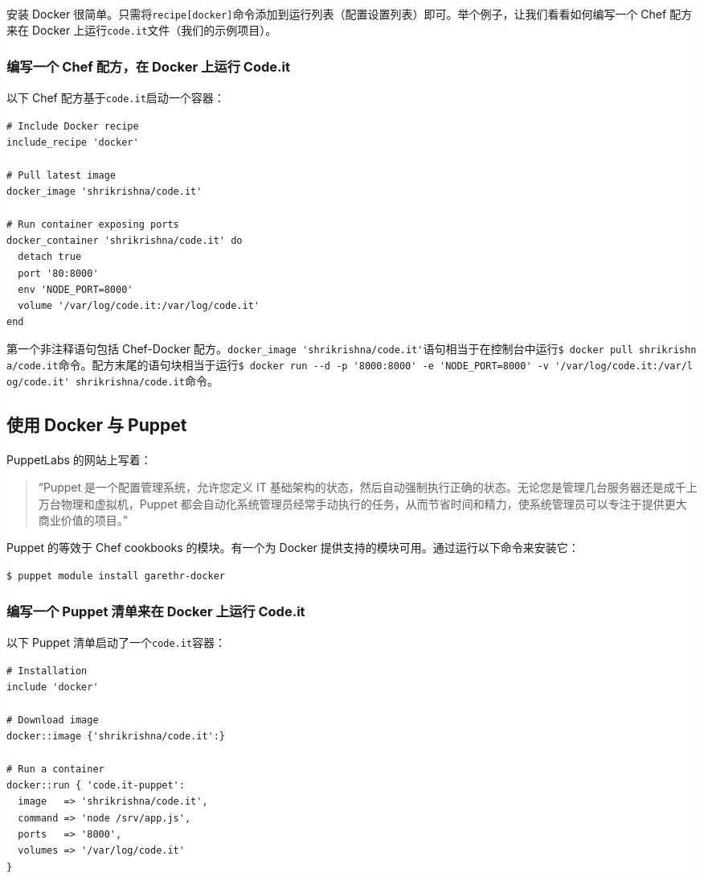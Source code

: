 安装 Docker 很简单。只需将`recipe[docker]`命令添加到运行列表（配置设置列表）即可。举个例子，让我们看看如何编写一个 Chef 配方来在 Docker 上运行`code.it`文件（我们的示例项目）。

### 编写一个 Chef 配方，在 Docker 上运行 Code.it

以下 Chef 配方基于`code.it`启动一个容器：

```
# Include Docker recipe
include_recipe 'docker'

# Pull latest image
docker_image 'shrikrishna/code.it'

# Run container exposing ports
docker_container 'shrikrishna/code.it' do
  detach true
  port '80:8000'
  env 'NODE_PORT=8000'
  volume '/var/log/code.it:/var/log/code.it'
end
```

第一个非注释语句包括 Chef-Docker 配方。`docker_image 'shrikrishna/code.it'`语句相当于在控制台中运行`$ docker pull shrikrishna/code.it`命令。配方末尾的语句块相当于运行`$ docker run --d -p '8000:8000' -e 'NODE_PORT=8000' -v '/var/log/code.it:/var/log/code.it' shrikrishna/code.it`命令。

## 使用 Docker 与 Puppet

PuppetLabs 的网站上写着：

> “Puppet 是一个配置管理系统，允许您定义 IT 基础架构的状态，然后自动强制执行正确的状态。无论您是管理几台服务器还是成千上万台物理和虚拟机，Puppet 都会自动化系统管理员经常手动执行的任务，从而节省时间和精力，使系统管理员可以专注于提供更大商业价值的项目。”

Puppet 的等效于 Chef cookbooks 的模块。有一个为 Docker 提供支持的模块可用。通过运行以下命令来安装它：

```
$ puppet module install garethr-docker

```

### 编写一个 Puppet 清单来在 Docker 上运行 Code.it

以下 Puppet 清单启动了一个`code.it`容器：

```
# Installation
include 'docker'

# Download image
docker::image {'shrikrishna/code.it':}

# Run a container
docker::run { 'code.it-puppet':
  image   => 'shrikrishna/code.it',
  command => 'node /srv/app.js',
  ports   => '8000',
  volumes => '/var/log/code.it'
}
```
